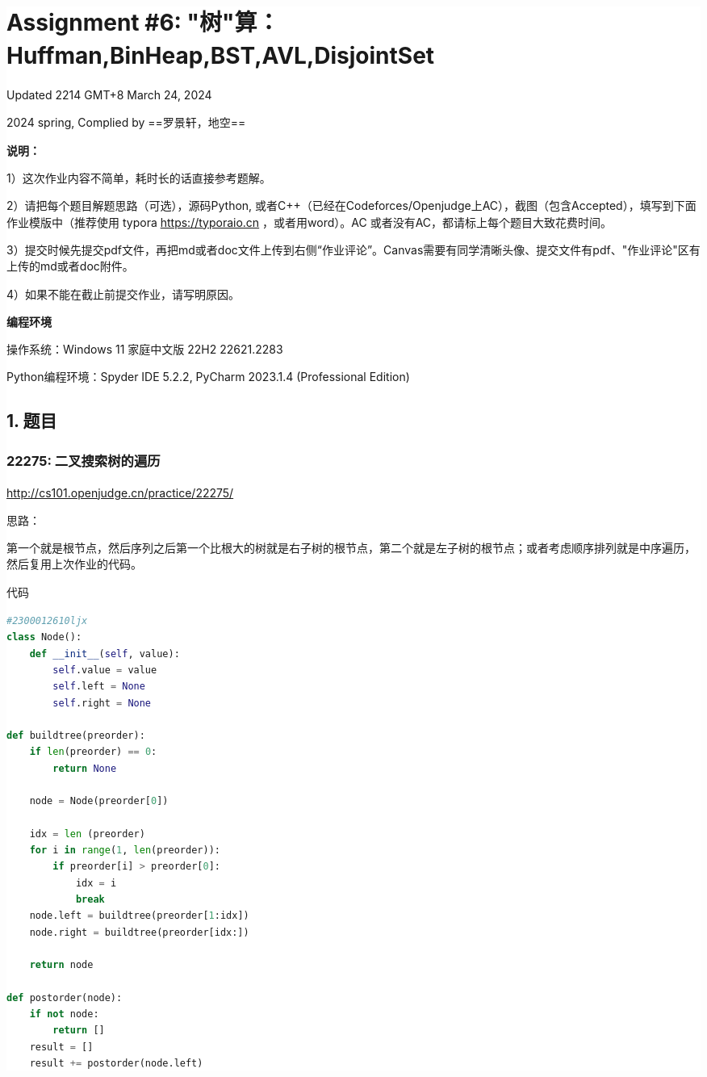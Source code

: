 # Assignment #6: "树"算：Huffman,BinHeap,BST,AVL,DisjointSet

Updated 2214 GMT+8 March 24, 2024

2024 spring, Complied by ==罗景轩，地空==



**说明：**

1）这次作业内容不简单，耗时长的话直接参考题解。

2）请把每个题目解题思路（可选），源码Python, 或者C++（已经在Codeforces/Openjudge上AC），截图（包含Accepted），填写到下面作业模版中（推荐使用 typora https://typoraio.cn ，或者用word）。AC 或者没有AC，都请标上每个题目大致花费时间。

3）提交时候先提交pdf文件，再把md或者doc文件上传到右侧“作业评论”。Canvas需要有同学清晰头像、提交文件有pdf、"作业评论"区有上传的md或者doc附件。

4）如果不能在截止前提交作业，请写明原因。



**编程环境**

操作系统：Windows 11 家庭中文版 22H2 22621.2283 

Python编程环境：Spyder IDE 5.2.2, PyCharm 2023.1.4 (Professional Edition)



## 1. 题目

### 22275: 二叉搜索树的遍历

http://cs101.openjudge.cn/practice/22275/



思路：

第一个就是根节点，然后序列之后第一个比根大的树就是右子树的根节点，第二个就是左子树的根节点；或者考虑顺序排列就是中序遍历，然后复用上次作业的代码。

代码

```python
#2300012610ljx
class Node():
    def __init__(self, value):
        self.value = value
        self.left = None
        self.right = None
        
def buildtree(preorder):
    if len(preorder) == 0:
        return None
    
    node = Node(preorder[0])
    
    idx = len (preorder)
    for i in range(1, len(preorder)):
        if preorder[i] > preorder[0]:
            idx = i
            break
    node.left = buildtree(preorder[1:idx])
    node.right = buildtree(preorder[idx:])
    
    return node

def postorder(node):
    if not node:
        return []
    result = []
    result += postorder(node.left)
```
